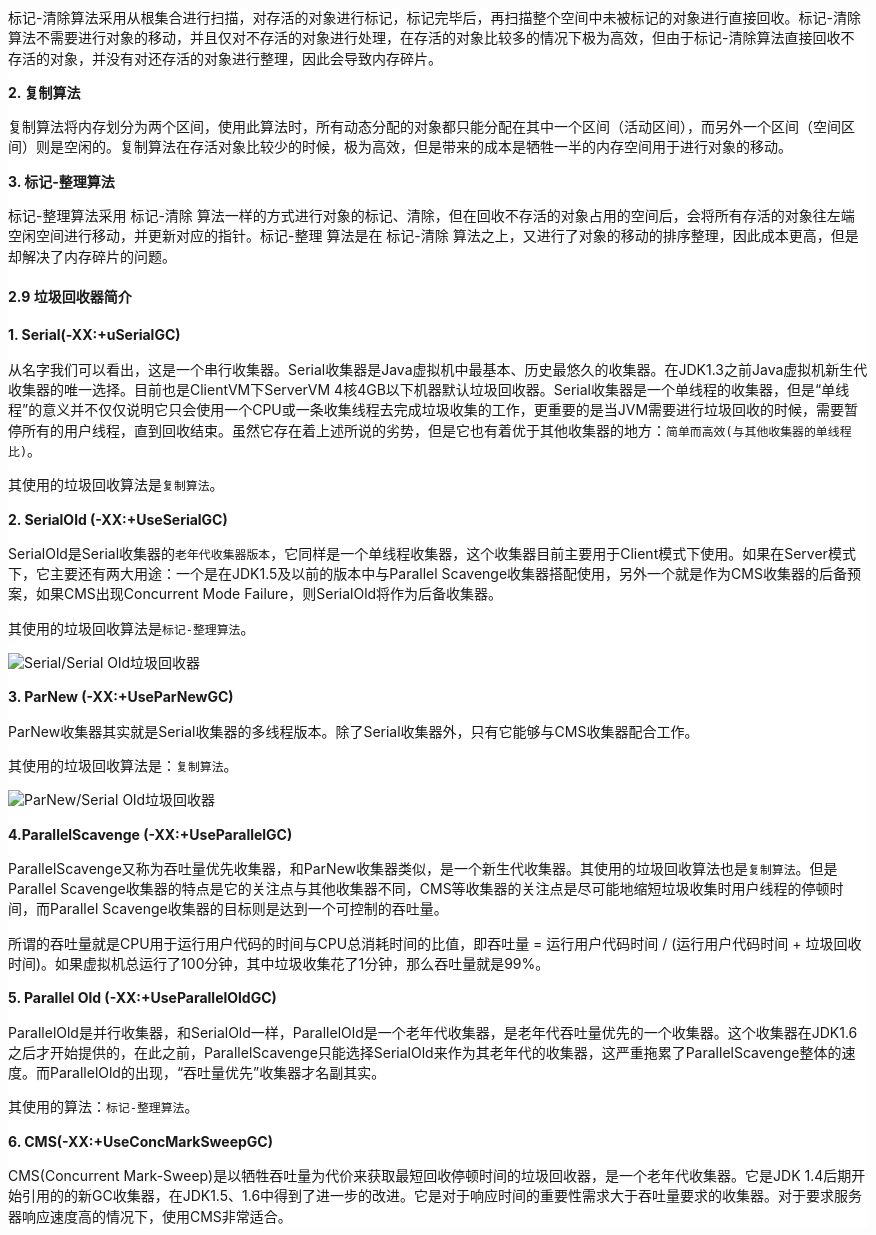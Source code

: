 标记-清除算法采用从根集合进行扫描，对存活的对象进行标记，标记完毕后，再扫描整个空间中未被标记的对象进行直接回收。标记-清除算法不需要进行对象的移动，并且仅对不存活的对象进行处理，在存活的对象比较多的情况下极为高效，但由于标记-清除算法直接回收不存活的对象，并没有对还存活的对象进行整理，因此会导致内存碎片。

**2. 复制算法**

复制算法将内存划分为两个区间，使用此算法时，所有动态分配的对象都只能分配在其中一个区间（活动区间），而另外一个区间（空间区间）则是空闲的。复制算法在存活对象比较少的时候，极为高效，但是带来的成本是牺牲一半的内存空间用于进行对象的移动。

**3. 标记-整理算法**

标记-整理算法采用 标记-清除 算法一样的方式进行对象的标记、清除，但在回收不存活的对象占用的空间后，会将所有存活的对象往左端空闲空间进行移动，并更新对应的指针。标记-整理 算法是在 标记-清除 算法之上，又进行了对象的移动的排序整理，因此成本更高，但是却解决了内存碎片的问题。

#### 2.9 垃圾回收器简介

**1. Serial(-XX:+uSerialGC)**

从名字我们可以看出，这是一个串行收集器。Serial收集器是Java虚拟机中最基本、历史最悠久的收集器。在JDK1.3之前Java虚拟机新生代收集器的唯一选择。目前也是ClientVM下ServerVM 4核4GB以下机器默认垃圾回收器。Serial收集器是一个单线程的收集器，但是“单线程”的意义并不仅仅说明它只会使用一个CPU或一条收集线程去完成垃圾收集的工作，更重要的是当JVM需要进行垃圾回收的时候，需要暂停所有的用户线程，直到回收结束。虽然它存在着上述所说的劣势，但是它也有着优于其他收集器的地方：`简单而高效(与其他收集器的单线程比)`。

其使用的垃圾回收算法是`复制算法`。

**2. SerialOld (-XX:+UseSerialGC)**

SerialOld是Serial收集器的`老年代收集器版本`，它同样是一个单线程收集器，这个收集器目前主要用于Client模式下使用。如果在Server模式下，它主要还有两大用途：一个是在JDK1.5及以前的版本中与Parallel Scavenge收集器搭配使用，另外一个就是作为CMS收集器的后备预案，如果CMS出现Concurrent Mode Failure，则SerialOld将作为后备收集器。

其使用的垃圾回收算法是`标记-整理算法`。

![Serial/Serial Old垃圾回收器](https://tva2.sinaimg.com/large/005CDUpdgy1g89nb09sx6j30ig0363zd.jpg)

**3. ParNew (-XX:+UseParNewGC)**

ParNew收集器其实就是Serial收集器的多线程版本。除了Serial收集器外，只有它能够与CMS收集器配合工作。

其使用的垃圾回收算法是：`复制算法`。

![ParNew/Serial Old垃圾回收器](https://tva2.sinaimg.com/large/005CDUpdgy1g8af2gv593j30kg03ggmm.jpg)

**4.ParallelScavenge (-XX:+UseParallelGC)**

ParallelScavenge又称为吞吐量优先收集器，和ParNew收集器类似，是一个新生代收集器。其使用的垃圾回收算法也是`复制算法`。但是Parallel Scavenge收集器的特点是它的关注点与其他收集器不同，CMS等收集器的关注点是尽可能地缩短垃圾收集时用户线程的停顿时间，而Parallel Scavenge收集器的目标则是达到一个可控制的吞吐量。

所谓的吞吐量就是CPU用于运行用户代码的时间与CPU总消耗时间的比值，即吞吐量 = 运行用户代码时间 / (运行用户代码时间 + 垃圾回收时间)。如果虚拟机总运行了100分钟，其中垃圾收集花了1分钟，那么吞吐量就是99%。

**5. Parallel Old (-XX:+UseParallelOldGC)**

ParallelOld是并行收集器，和SerialOld一样，ParallelOld是一个老年代收集器，是老年代吞吐量优先的一个收集器。这个收集器在JDK1.6之后才开始提供的，在此之前，ParallelScavenge只能选择SerialOld来作为其老年代的收集器，这严重拖累了ParallelScavenge整体的速度。而ParallelOld的出现，“吞吐量优先”收集器才名副其实。

其使用的算法：`标记-整理算法`。

**6. CMS(-XX:+UseConcMarkSweepGC)**

CMS(Concurrent Mark-Sweep)是以牺牲吞吐量为代价来获取最短回收停顿时间的垃圾回收器，是一个老年代收集器。它是JDK 1.4后期开始引用的的新GC收集器，在JDK1.5、1.6中得到了进一步的改进。它是对于响应时间的重要性需求大于吞吐量要求的收集器。对于要求服务器响应速度高的情况下，使用CMS非常适合。
